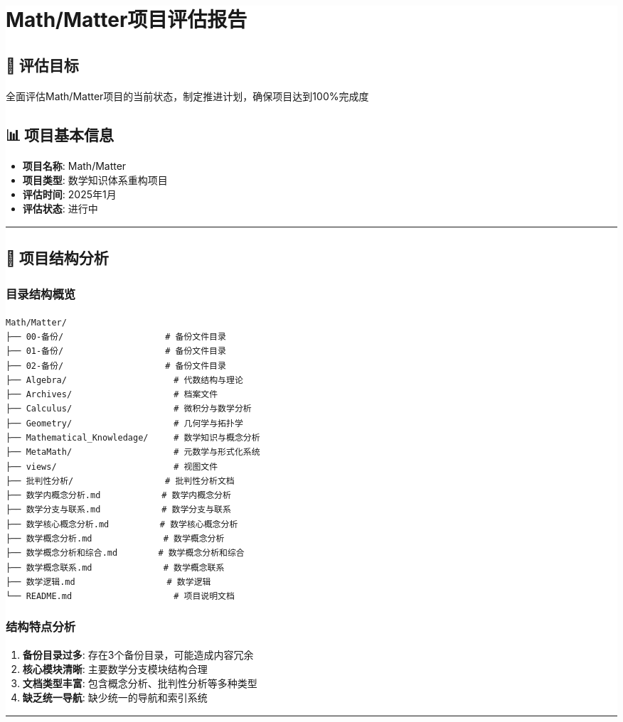 # Math/Matter项目评估报告

## 🎯 评估目标

全面评估Math/Matter项目的当前状态，制定推进计划，确保项目达到100%完成度

## 📊 项目基本信息

- **项目名称**: Math/Matter
- **项目类型**: 数学知识体系重构项目
- **评估时间**: 2025年1月
- **评估状态**: 进行中

---

## 📁 项目结构分析

### 目录结构概览

```text
Math/Matter/
├── 00-备份/                    # 备份文件目录
├── 01-备份/                    # 备份文件目录
├── 02-备份/                    # 备份文件目录
├── Algebra/                     # 代数结构与理论
├── Archives/                    # 档案文件
├── Calculus/                    # 微积分与数学分析
├── Geometry/                    # 几何学与拓扑学
├── Mathematical_Knowledage/     # 数学知识与概念分析
├── MetaMath/                    # 元数学与形式化系统
├── views/                       # 视图文件
├── 批判性分析/                  # 批判性分析文档
├── 数学内概念分析.md            # 数学内概念分析
├── 数学分支与联系.md            # 数学分支与联系
├── 数学核心概念分析.md          # 数学核心概念分析
├── 数学概念分析.md              # 数学概念分析
├── 数学概念分析和综合.md        # 数学概念分析和综合
├── 数学概念联系.md              # 数学概念联系
├── 数学逻辑.md                  # 数学逻辑
└── README.md                    # 项目说明文档
```

### 结构特点分析

1. **备份目录过多**: 存在3个备份目录，可能造成内容冗余
2. **核心模块清晰**: 主要数学分支模块结构合理
3. **文档类型丰富**: 包含概念分析、批判性分析等多种类型
4. **缺乏统一导航**: 缺少统一的导航和索引系统

---
